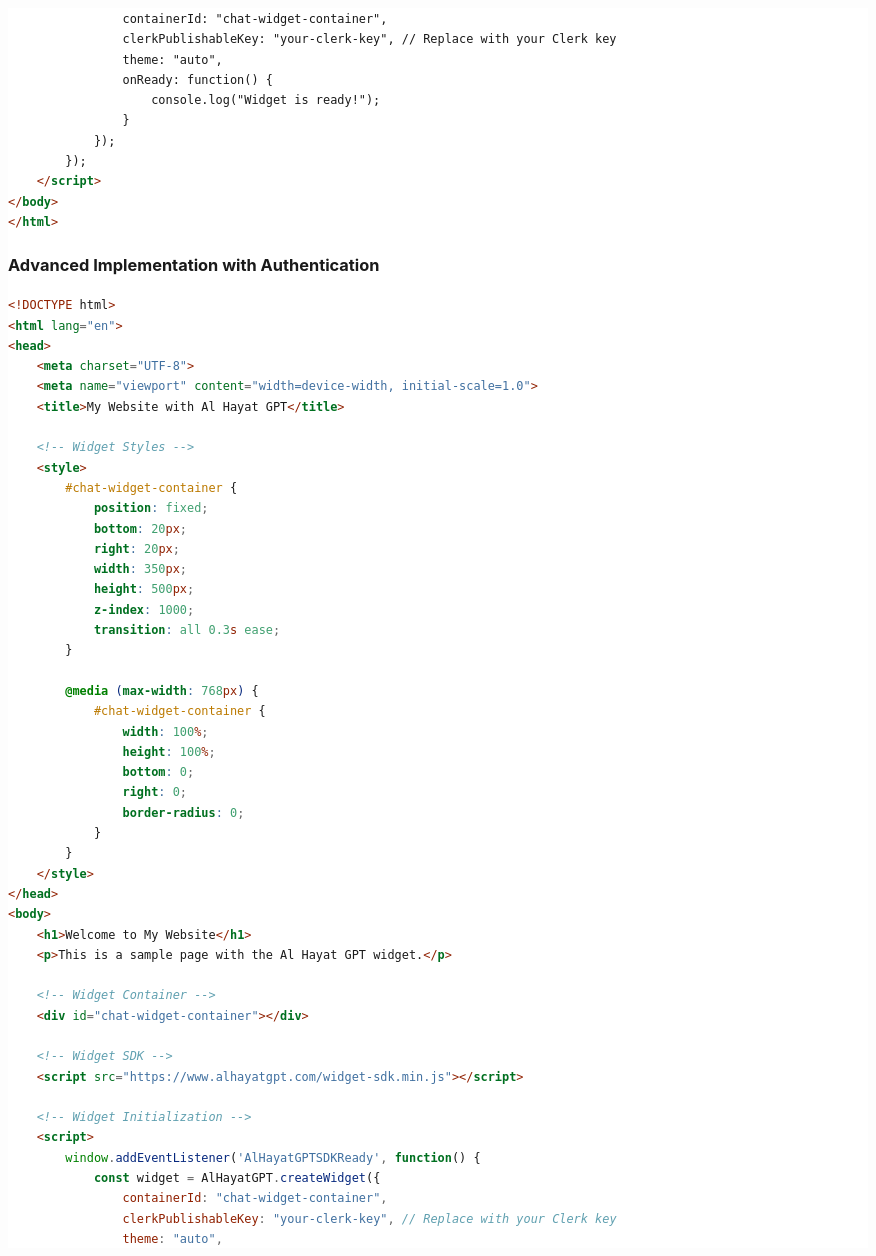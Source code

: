 ```html
                containerId: "chat-widget-container",
                clerkPublishableKey: "your-clerk-key", // Replace with your Clerk key
                theme: "auto",
                onReady: function() {
                    console.log("Widget is ready!");
                }
            });
        });
    </script>
</body>
</html>
```

### Advanced Implementation with Authentication

```html
<!DOCTYPE html>
<html lang="en">
<head>
    <meta charset="UTF-8">
    <meta name="viewport" content="width=device-width, initial-scale=1.0">
    <title>My Website with Al Hayat GPT</title>
    
    <!-- Widget Styles -->
    <style>
        #chat-widget-container {
            position: fixed;
            bottom: 20px;
            right: 20px;
            width: 350px;
            height: 500px;
            z-index: 1000;
            transition: all 0.3s ease;
        }
        
        @media (max-width: 768px) {
            #chat-widget-container {
                width: 100%;
                height: 100%;
                bottom: 0;
                right: 0;
                border-radius: 0;
            }
        }
    </style>
</head>
<body>
    <h1>Welcome to My Website</h1>
    <p>This is a sample page with the Al Hayat GPT widget.</p>
    
    <!-- Widget Container -->
    <div id="chat-widget-container"></div>
    
    <!-- Widget SDK -->
    <script src="https://www.alhayatgpt.com/widget-sdk.min.js"></script>
    
    <!-- Widget Initialization -->
    <script>
        window.addEventListener('AlHayatGPTSDKReady', function() {
            const widget = AlHayatGPT.createWidget({
                containerId: "chat-widget-container",
                clerkPublishableKey: "your-clerk-key", // Replace with your Clerk key
                theme: "auto",
```
